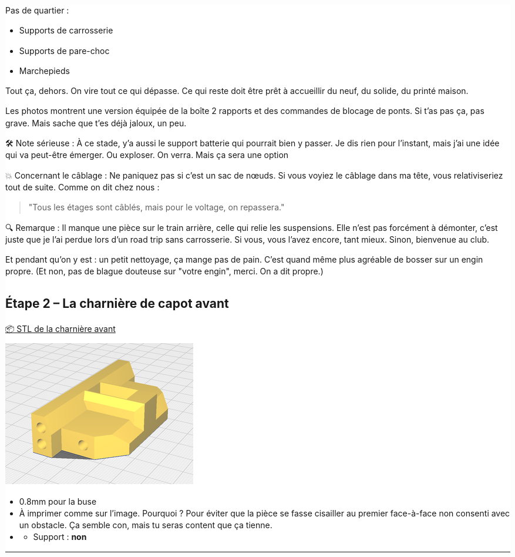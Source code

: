 
Pas de quartier :

- Supports de carrosserie

- Supports de pare-choc

- Marchepieds

Tout ça, dehors. On vire tout ce qui dépasse. Ce qui reste doit être prêt à accueillir du neuf, du solide, du printé maison.

Les photos montrent une version équipée de la boîte 2 rapports et des commandes de blocage de ponts. Si t’as pas ça, pas grave. Mais sache que t’es déjà jaloux, un peu.

🛠️ Note sérieuse :
À ce stade, y’a aussi le support batterie qui pourrait bien y passer.
Je dis rien pour l’instant, mais j’ai une idée qui va peut-être émerger. Ou exploser. On verra. Mais ça sera une option 

💥 Concernant le câblage :
Ne paniquez pas si c’est un sac de nœuds. Si vous voyiez le câblage dans ma tête, vous relativiseriez tout de suite. Comme on dit chez nous :

> "Tous les étages sont câblés, mais pour le voltage, on repassera."

🔍 Remarque :
Il manque une pièce sur le train arrière, celle qui relie les suspensions. Elle n’est pas forcément à démonter, c’est juste que je l’ai perdue lors d’un road trip sans carrosserie. Si vous, vous l’avez encore, tant mieux. Sinon, bienvenue au club.

Et pendant qu’on y est : un petit nettoyage, ça mange pas de pain. C’est quand même plus agréable de bosser sur un engin propre.
(Et non, pas de blague douteuse sur "votre engin", merci. On a dit propre.)


## Étape 2 – La charnière de capot avant

[📦 STL de la charnière avant](https://github.com/Flo3376/traxxas_trx4_all_modif/raw/main/carrosserie/parts/hinge_hood_front_v3/hinge_hood_front_v3.stl)

![charnière](./images/hinge_hood_front_v3.png)
- 0.8mm pour la buse
- À imprimer comme sur l’image.
Pourquoi ? Pour éviter que la pièce se fasse cisailler au premier face-à-face non consenti avec un obstacle. Ça semble con, mais tu seras content que ça tienne.
- - Support : **non**

---